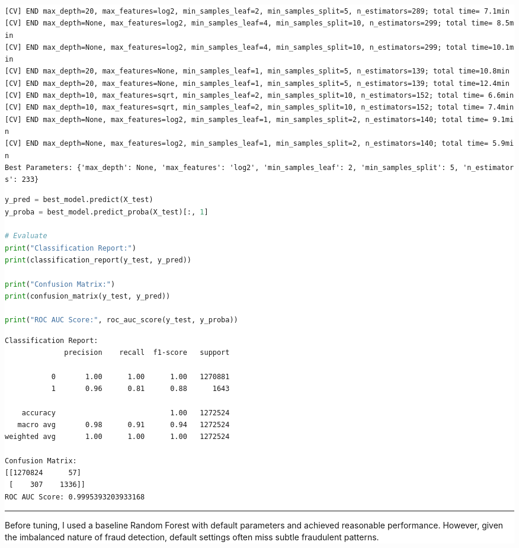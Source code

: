    [CV] END max_depth=20, max_features=log2, min_samples_leaf=2, min_samples_split=5, n_estimators=289; total time= 7.1min
    [CV] END max_depth=None, max_features=log2, min_samples_leaf=4, min_samples_split=10, n_estimators=299; total time= 8.5min
    [CV] END max_depth=None, max_features=log2, min_samples_leaf=4, min_samples_split=10, n_estimators=299; total time=10.1min
    [CV] END max_depth=20, max_features=None, min_samples_leaf=1, min_samples_split=5, n_estimators=139; total time=10.8min
    [CV] END max_depth=20, max_features=None, min_samples_leaf=1, min_samples_split=5, n_estimators=139; total time=12.4min
    [CV] END max_depth=10, max_features=sqrt, min_samples_leaf=2, min_samples_split=10, n_estimators=152; total time= 6.6min
    [CV] END max_depth=10, max_features=sqrt, min_samples_leaf=2, min_samples_split=10, n_estimators=152; total time= 7.4min
    [CV] END max_depth=None, max_features=log2, min_samples_leaf=1, min_samples_split=2, n_estimators=140; total time= 9.1min
    [CV] END max_depth=None, max_features=log2, min_samples_leaf=1, min_samples_split=2, n_estimators=140; total time= 5.9min
    Best Parameters: {'max_depth': None, 'max_features': 'log2', 'min_samples_leaf': 2, 'min_samples_split': 5, 'n_estimators': 233}
    


```python
y_pred = best_model.predict(X_test)
y_proba = best_model.predict_proba(X_test)[:, 1]

# Evaluate
print("Classification Report:")
print(classification_report(y_test, y_pred))

print("Confusion Matrix:")
print(confusion_matrix(y_test, y_pred))

print("ROC AUC Score:", roc_auc_score(y_test, y_proba))

```

    Classification Report:
                  precision    recall  f1-score   support
    
               0       1.00      1.00      1.00   1270881
               1       0.96      0.81      0.88      1643
    
        accuracy                           1.00   1272524
       macro avg       0.98      0.91      0.94   1272524
    weighted avg       1.00      1.00      1.00   1272524
    
    Confusion Matrix:
    [[1270824      57]
     [    307    1336]]
    ROC AUC Score: 0.9995393203933168
    

---
Before tuning, I used a baseline Random Forest with default parameters and achieved reasonable performance. However, given the imbalanced nature of fraud detection, default settings often miss subtle fraudulent patterns.
